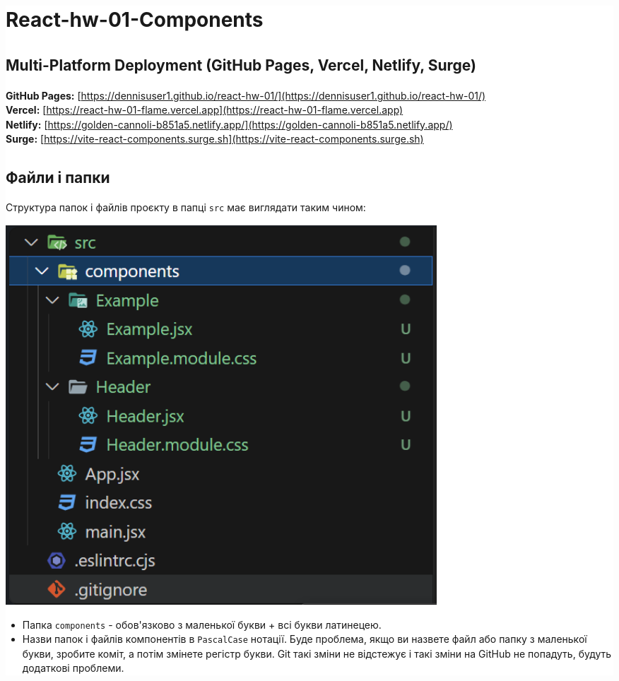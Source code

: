 # React-hw-01-Components

## Multi-Platform Deployment (GitHub Pages, Vercel, Netlify, Surge)

**GitHub Pages:** [https://dennisuser1.github.io/react-hw-01/](https://dennisuser1.github.io/react-hw-01/)  
**Vercel:** [https://react-hw-01-flame.vercel.app](https://react-hw-01-flame.vercel.app)  
**Netlify:** [https://golden-cannoli-b851a5.netlify.app/](https://golden-cannoli-b851a5.netlify.app/)  
**Surge:** [https://vite-react-components.surge.sh](https://vite-react-components.surge.sh)     

## Файли і папки

Структура папок і файлів проєкту в папці `src` має виглядати таким чином:

![image](./assets/Folder-structure.png)

- Папка `components` - обов'язково з маленької букви + всі букви латинецею.
- Назви папок і файлів компонентів в `PascalCase` нотації. Буде проблема, якщо ви назвете файл або папку з маленької букви, зробите коміт, а потім змінете регістр букви. Git такі зміни не відстежує і такі зміни на GitHub не попадуть, будуть додаткові проблеми.
